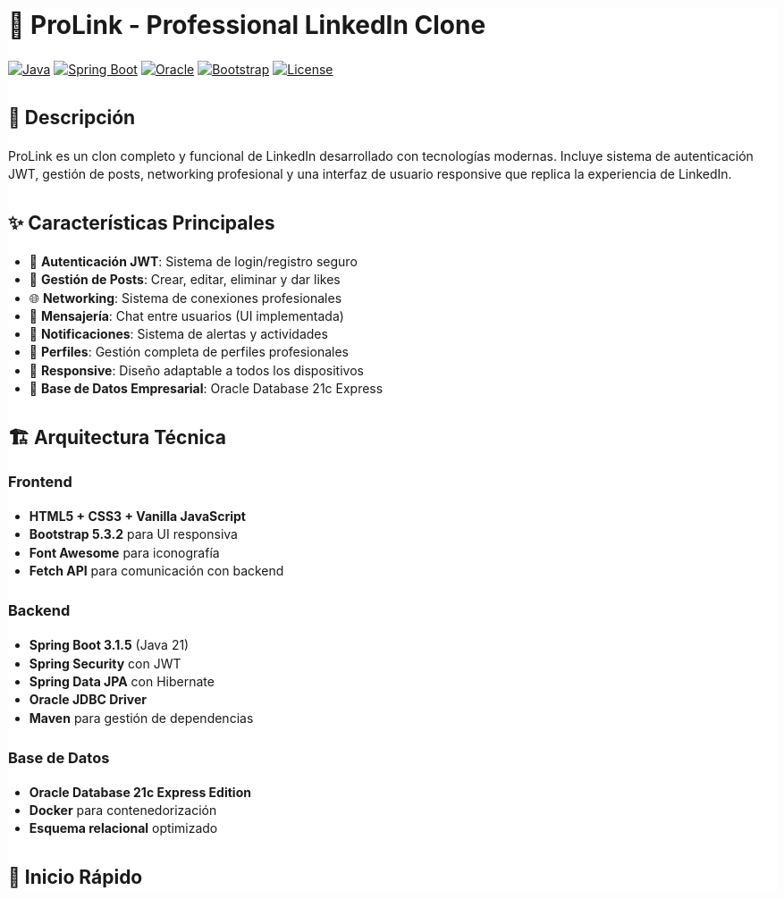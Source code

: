 # 🔗 ProLink - Professional LinkedIn Clone

[![Java](https://img.shields.io/badge/Java-21-orange.svg)](https://www.oracle.com/java/)
[![Spring Boot](https://img.shields.io/badge/Spring%20Boot-3.1.5-brightgreen.svg)](https://spring.io/projects/spring-boot)
[![Oracle](https://img.shields.io/badge/Oracle-21c%20XE-red.svg)](https://www.oracle.com/database/)
[![Bootstrap](https://img.shields.io/badge/Bootstrap-5.3.2-purple.svg)](https://getbootstrap.com/)
[![License](https://img.shields.io/badge/License-MIT-blue.svg)](LICENSE)

## 🎯 **Descripción**

ProLink es un clon completo y funcional de LinkedIn desarrollado con tecnologías modernas. Incluye sistema de autenticación JWT, gestión de posts, networking profesional y una interfaz de usuario responsive que replica la experiencia de LinkedIn.

## ✨ **Características Principales**

- 🔐 **Autenticación JWT**: Sistema de login/registro seguro
- 📝 **Gestión de Posts**: Crear, editar, eliminar y dar likes
- 🌐 **Networking**: Sistema de conexiones profesionales
- 💬 **Mensajería**: Chat entre usuarios (UI implementada)
- 🔔 **Notificaciones**: Sistema de alertas y actividades
- 👤 **Perfiles**: Gestión completa de perfiles profesionales
- 📱 **Responsive**: Diseño adaptable a todos los dispositivos
- 🏢 **Base de Datos Empresarial**: Oracle Database 21c Express

## 🏗️ **Arquitectura Técnica**

### **Frontend**
- **HTML5 + CSS3 + Vanilla JavaScript**
- **Bootstrap 5.3.2** para UI responsiva
- **Font Awesome** para iconografía
- **Fetch API** para comunicación con backend

### **Backend**
- **Spring Boot 3.1.5** (Java 21)
- **Spring Security** con JWT
- **Spring Data JPA** con Hibernate
- **Oracle JDBC Driver**
- **Maven** para gestión de dependencias

### **Base de Datos**
- **Oracle Database 21c Express Edition**
- **Docker** para contenedorización
- **Esquema relacional** optimizado

## 🚀 **Inicio Rápido**
